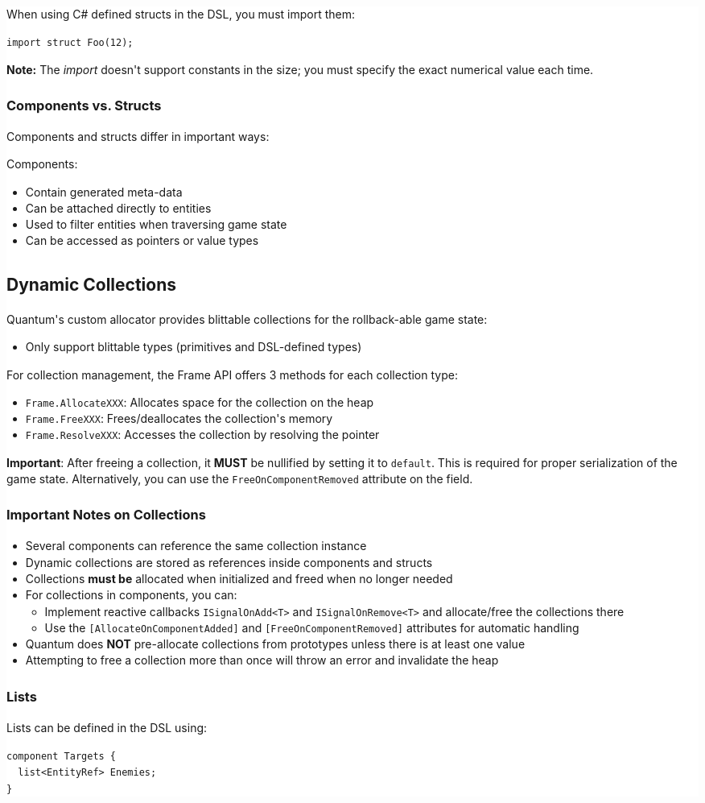 When using C# defined structs in the DSL, you must import them:

```qtn
import struct Foo(12);
```

**Note:** The *import* doesn't support constants in the size; you must specify the exact numerical value each time.

### Components vs. Structs

Components and structs differ in important ways:

Components:
- Contain generated meta-data
- Can be attached directly to entities
- Used to filter entities when traversing game state
- Can be accessed as pointers or value types

## Dynamic Collections

Quantum's custom allocator provides blittable collections for the rollback-able game state:
- Only support blittable types (primitives and DSL-defined types)

For collection management, the Frame API offers 3 methods for each collection type:
- `Frame.AllocateXXX`: Allocates space for the collection on the heap
- `Frame.FreeXXX`: Frees/deallocates the collection's memory
- `Frame.ResolveXXX`: Accesses the collection by resolving the pointer

**Important**: After freeing a collection, it **MUST** be nullified by setting it to `default`. This is required for proper serialization of the game state. Alternatively, you can use the `FreeOnComponentRemoved` attribute on the field.

### Important Notes on Collections

- Several components can reference the same collection instance
- Dynamic collections are stored as references inside components and structs
- Collections **must be** allocated when initialized and freed when no longer needed
- For collections in components, you can:
  - Implement reactive callbacks `ISignalOnAdd<T>` and `ISignalOnRemove<T>` and allocate/free the collections there
  - Use the `[AllocateOnComponentAdded]` and `[FreeOnComponentRemoved]` attributes for automatic handling
- Quantum does **NOT** pre-allocate collections from prototypes unless there is at least one value
- Attempting to free a collection more than once will throw an error and invalidate the heap

### Lists

Lists can be defined in the DSL using:

```qtn
component Targets {
  list<EntityRef> Enemies;
}
```
